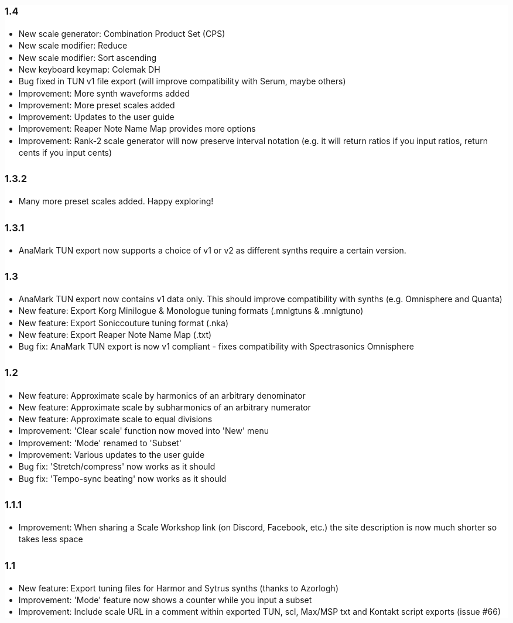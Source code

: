### 1.4
* New scale generator: Combination Product Set (CPS)
* New scale modifier: Reduce
* New scale modifier: Sort ascending
* New keyboard keymap: Colemak DH
* Bug fixed in TUN v1 file export (will improve compatibility with Serum, maybe others)
* Improvement: More synth waveforms added
* Improvement: More preset scales added
* Improvement: Updates to the user guide
* Improvement: Reaper Note Name Map provides more options
* Improvement: Rank-2 scale generator will now preserve interval notation (e.g. it will return ratios if you input ratios, return cents if you input cents)

### 1.3.2
* Many more preset scales added. Happy exploring!

### 1.3.1
* AnaMark TUN export now supports a choice of v1 or v2 as different synths require a certain version.

### 1.3
* AnaMark TUN export now contains v1 data only. This should improve compatibility with synths (e.g. Omnisphere and Quanta)
* New feature: Export Korg Minilogue & Monologue tuning formats (.mnlgtuns & .mnlgtuno)
* New feature: Export Soniccouture tuning format (.nka)
* New feature: Export Reaper Note Name Map (.txt)
* Bug fix: AnaMark TUN export is now v1 compliant - fixes compatibility with Spectrasonics Omnisphere

### 1.2
* New feature: Approximate scale by harmonics of an arbitrary denominator
* New feature: Approximate scale by subharmonics of an arbitrary numerator
* New feature: Approximate scale to equal divisions
* Improvement: 'Clear scale' function now moved into 'New' menu
* Improvement: 'Mode' renamed to 'Subset'
* Improvement: Various updates to the user guide
* Bug fix: 'Stretch/compress' now works as it should
* Bug fix: 'Tempo-sync beating' now works as it should

### 1.1.1
* Improvement: When sharing a Scale Workshop link (on Discord, Facebook, etc.) the site description is now much shorter so takes less space

### 1.1
* New feature: Export tuning files for Harmor and Sytrus synths (thanks to Azorlogh)
* Improvement: 'Mode' feature now shows a counter while you input a subset
* Improvement: Include scale URL in a comment within exported TUN, scl, Max/MSP txt and Kontakt script exports (issue #66)
